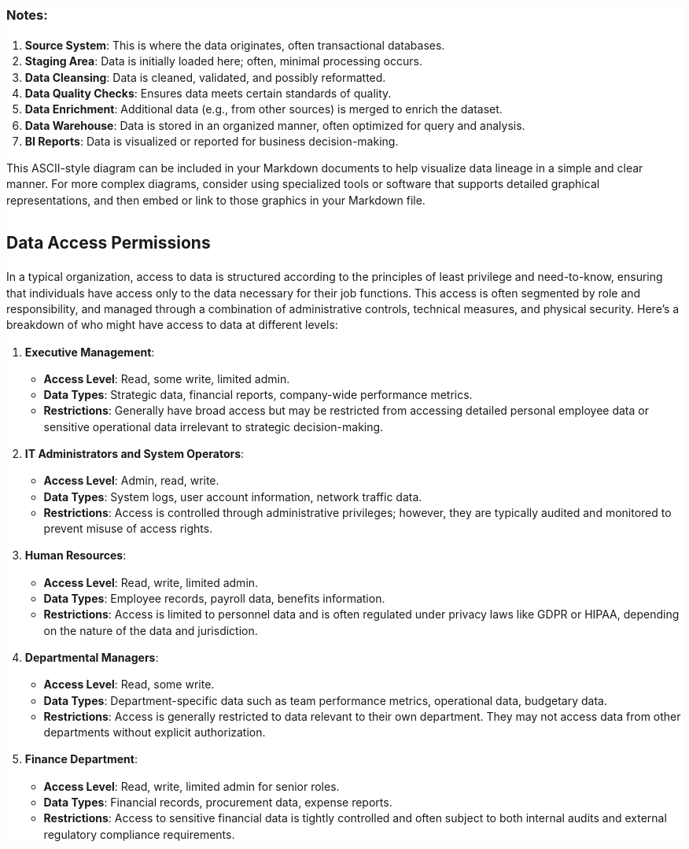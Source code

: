 ### Notes:

1. **Source System**: This is where the data originates, often transactional databases.
2. **Staging Area**: Data is initially loaded here; often, minimal processing occurs.
3. **Data Cleansing**: Data is cleaned, validated, and possibly reformatted.
4. **Data Quality Checks**: Ensures data meets certain standards of quality.
5. **Data Enrichment**: Additional data (e.g., from other sources) is merged to enrich the dataset.
6. **Data Warehouse**: Data is stored in an organized manner, often optimized for query and analysis.
7. **BI Reports**: Data is visualized or reported for business decision-making.

This ASCII-style diagram can be included in your Markdown documents to help visualize data lineage in a simple and clear manner. For more complex diagrams, consider using specialized tools or software that supports detailed graphical representations, and then embed or link to those graphics in your Markdown file.

## Data Access Permissions
In a typical organization, access to data is structured according to the principles of least privilege and need-to-know, ensuring that individuals have access only to the data necessary for their job functions. This access is often segmented by role and responsibility, and managed through a combination of administrative controls, technical measures, and physical security. Here’s a breakdown of who might have access to data at different levels:

1. **Executive Management**:
   - **Access Level**: Read, some write, limited admin.
   - **Data Types**: Strategic data, financial reports, company-wide performance metrics.
   - **Restrictions**: Generally have broad access but may be restricted from accessing detailed personal employee data or sensitive operational data irrelevant to strategic decision-making.

2. **IT Administrators and System Operators**:
   - **Access Level**: Admin, read, write.
   - **Data Types**: System logs, user account information, network traffic data.
   - **Restrictions**: Access is controlled through administrative privileges; however, they are typically audited and monitored to prevent misuse of access rights.

3. **Human Resources**:
   - **Access Level**: Read, write, limited admin.
   - **Data Types**: Employee records, payroll data, benefits information.
   - **Restrictions**: Access is limited to personnel data and is often regulated under privacy laws like GDPR or HIPAA, depending on the nature of the data and jurisdiction.

4. **Departmental Managers**:
   - **Access Level**: Read, some write.
   - **Data Types**: Department-specific data such as team performance metrics, operational data, budgetary data.
   - **Restrictions**: Access is generally restricted to data relevant to their own department. They may not access data from other departments without explicit authorization.

5. **Finance Department**:
   - **Access Level**: Read, write, limited admin for senior roles.
   - **Data Types**: Financial records, procurement data, expense reports.
   - **Restrictions**: Access to sensitive financial data is tightly controlled and often subject to both internal audits and external regulatory compliance requirements.
